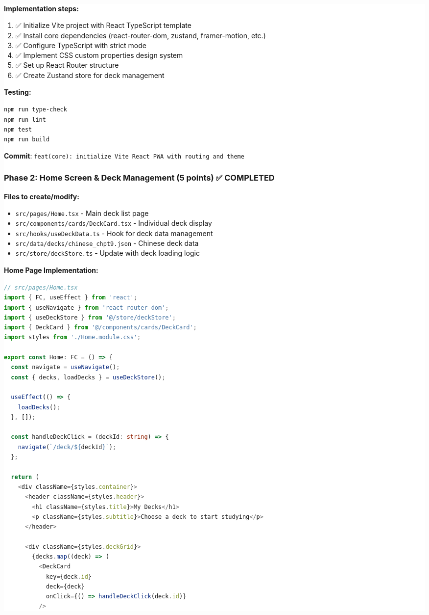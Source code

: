 **Implementation steps:**

1. ✅ Initialize Vite project with React TypeScript template
2. ✅ Install core dependencies (react-router-dom, zustand, framer-motion, etc.)
3. ✅ Configure TypeScript with strict mode
4. ✅ Implement CSS custom properties design system
5. ✅ Set up React Router structure
6. ✅ Create Zustand store for deck management

**Testing:**

```bash
npm run type-check
npm run lint
npm test
npm run build
```

**Commit**: `feat(core): initialize Vite React PWA with routing and theme`

### Phase 2: Home Screen & Deck Management (5 points) ✅ COMPLETED

**Files to create/modify:**

- `src/pages/Home.tsx` - Main deck list page
- `src/components/cards/DeckCard.tsx` - Individual deck display
- `src/hooks/useDeckData.ts` - Hook for deck data management
- `src/data/decks/chinese_chpt9.json` - Chinese deck data
- `src/store/deckStore.ts` - Update with deck loading logic

**Home Page Implementation:**

```typescript
// src/pages/Home.tsx
import { FC, useEffect } from 'react';
import { useNavigate } from 'react-router-dom';
import { useDeckStore } from '@/store/deckStore';
import { DeckCard } from '@/components/cards/DeckCard';
import styles from './Home.module.css';

export const Home: FC = () => {
  const navigate = useNavigate();
  const { decks, loadDecks } = useDeckStore();

  useEffect(() => {
    loadDecks();
  }, []);

  const handleDeckClick = (deckId: string) => {
    navigate(`/deck/${deckId}`);
  };

  return (
    <div className={styles.container}>
      <header className={styles.header}>
        <h1 className={styles.title}>My Decks</h1>
        <p className={styles.subtitle}>Choose a deck to start studying</p>
      </header>

      <div className={styles.deckGrid}>
        {decks.map((deck) => (
          <DeckCard
            key={deck.id}
            deck={deck}
            onClick={() => handleDeckClick(deck.id)}
          />
```